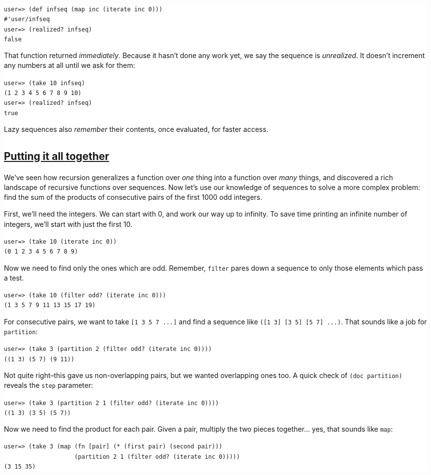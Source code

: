     user=> (def infseq (map inc (iterate inc 0)))
    #'user/infseq
    user=> (realized? infseq)
    false
    

That function returned _immediately_. Because it hasn’t done any work yet, we say the sequence is _unrealized_. It doesn’t increment any numbers at all until we ask for them:

    user=> (take 10 infseq)
    (1 2 3 4 5 6 7 8 9 10)
    user=> (realized? infseq)
    true
    

Lazy sequences also _remember_ their contents, once evaluated, for faster access.

[Putting it all together](#putting-it-all-together)
---------------------------------------------------

We’ve seen how recursion generalizes a function over _one_ thing into a function over _many_ things, and discovered a rich landscape of recursive functions over sequences. Now let’s use our knowledge of sequences to solve a more complex problem: find the sum of the products of consecutive pairs of the first 1000 odd integers.

First, we’ll need the integers. We can start with 0, and work our way up to infinity. To save time printing an infinite number of integers, we’ll start with just the first 10.

    user=> (take 10 (iterate inc 0))
    (0 1 2 3 4 5 6 7 8 9)
    

Now we need to find only the ones which are odd. Remember, `filter` pares down a sequence to only those elements which pass a test.

    user=> (take 10 (filter odd? (iterate inc 0)))
    (1 3 5 7 9 11 13 15 17 19)
    

For consecutive pairs, we want to take `[1 3 5 7 ...]` and find a sequence like `([1 3] [3 5] [5 7] ...)`. That sounds like a job for `partition`:

    user=> (take 3 (partition 2 (filter odd? (iterate inc 0))))
    ((1 3) (5 7) (9 11))
    

Not quite right–this gave us non-overlapping pairs, but we wanted overlapping ones too. A quick check of `(doc partition)` reveals the `step` parameter:

    user=> (take 3 (partition 2 1 (filter odd? (iterate inc 0))))
    ((1 3) (3 5) (5 7))
    

Now we need to find the product for each pair. Given a pair, multiply the two pieces together… yes, that sounds like `map`:

    user=> (take 3 (map (fn [pair] (* (first pair) (second pair)))
                        (partition 2 1 (filter odd? (iterate inc 0)))))
    (3 15 35)
    
